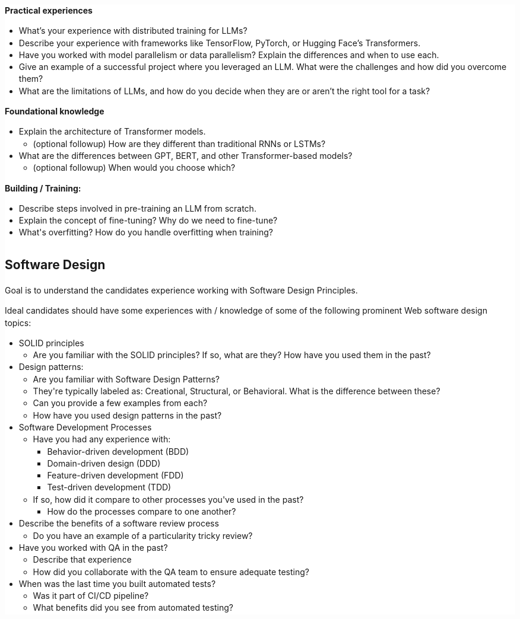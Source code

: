 **Practical experiences**
- What’s your experience with distributed training for LLMs?
- Describe your experience with frameworks like TensorFlow, PyTorch, or Hugging Face’s Transformers.
- Have you worked with model parallelism or data parallelism? Explain the differences and when to use each.
- Give an example of a successful project where you leveraged an LLM. What were the challenges and how did you overcome them?
- What are the limitations of LLMs, and how do you decide when they are or aren’t the right tool for a task?

**Foundational knowledge**
- Explain the architecture of Transformer models.
	- (optional followup) How are they different than traditional RNNs or LSTMs?
- What are the differences between GPT, BERT, and other Transformer-based models?
	- (optional followup) When would you choose which?

**Building / Training:**
- Describe steps involved in pre-training an LLM from scratch.
- Explain the concept of fine-tuning? Why do we need to fine-tune?
- What's overfitting? How do you handle overfitting when training?

 
## Software Design

Goal is to understand the candidates experience working with Software Design Principles.

Ideal candidates should have some experiences with / knowledge of some of the following prominent Web software design topics:

- SOLID principles
	- Are you familiar with the SOLID principles? If so, what are they? How have you used them in the past?
- Design patterns:
	- Are you familiar with Software Design Patterns? 
	- They're typically labeled as: Creational, Structural, or Behavioral. What is the difference between these?
	- Can you provide a few examples from each?
	- How have you used design patterns in the past?
- Software Development Processes
	- Have you had any experience with:
		- Behavior-driven development (BDD)
		- Domain-driven design (DDD)
		- Feature-driven development (FDD)
		- Test-driven development (TDD)
	- If so, how did it compare to other processes you've used in the past? 
		- How do the processes compare to one another?
- Describe the benefits of a software review process
	- Do you have an example of a particularity tricky review? 
- Have you worked with QA in the past?
	- Describe that experience
	- How did you collaborate with the QA team to ensure adequate testing?
- When was the last time you built automated tests?
	- Was it part of CI/CD pipeline?
	- What benefits did you see from automated testing?
